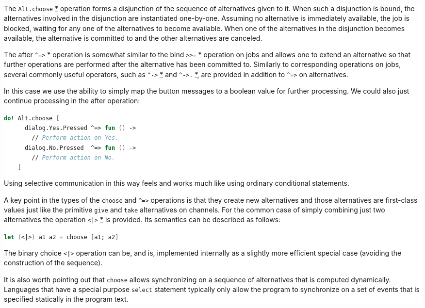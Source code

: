 The `Alt.choose`
[*](http://hopac.github.io/Hopac/Hopac.html#def:val%20Hopac.Alt.choose)
operation forms a disjunction of the sequence of alternatives given to it.  When
such a disjunction is bound, the alternatives involved in the disjunction are
instantiated one-by-one.  Assuming no alternative is immediately available, the
job is blocked, waiting for any one of the alternatives to become available.
When one of the alternatives in the disjunction becomes available, the
alternative is committed to and the other alternatives are canceled.

The after `^=>`
[*](http://hopac.github.io/Hopac/Hopac.html#def:val%20Hopac.Infixes.%5E=%3E)
operation is somewhat similar to the bind `>>=`
[*](http://hopac.github.io/Hopac/Hopac.html#def:val%20Hopac.Infixes.%3E%3E=)
operation on jobs and allows one to extend an alternative so that further
operations are performed after the alternative has been committed to.  Similarly
to corresponding operations on jobs, several commonly useful operators, such as
`^->`
[*](http://hopac.github.io/Hopac/Hopac.html#def:val%20Hopac.Infixes.%5E-%3E)
and `^->.`
[*](http://hopac.github.io/Hopac/Hopac.html#def:val%20Hopac.Infixes.%5E-%3E.),
are provided in addition to `^=>` on alternatives.

In this case we use the ability to simply map the button messages to a boolean
value for further processing.  We could also just continue processing in the
after operation:

```fsharp
do! Alt.choose [
      dialog.Yes.Pressed ^=> fun () ->
        // Perform action on Yes.
      dialog.No.Pressed  ^=> fun () ->
        // Perform action on No.
    ]
```

Using selective communication in this way feels and works much like using
ordinary conditional statements.

A key point in the types of the `choose` and `^=>` operations is that they
create new alternatives and those alternatives are first-class values just like
the primitive `give` and `take` alternatives on channels.  For the common case
of simply combining just two
alternatives the operation `<|>`
[*](http://hopac.github.io/Hopac/Hopac.html#def:val%20Hopac.Infixes.%3C%7C%3E)
is provided.  Its semantics can be described as follows:

```fsharp
let (<|>) a1 a2 = choose [a1; a2]
```

The binary choice `<|>` operation can be, and is, implemented internally as a
slightly more efficient special case (avoiding the construction of the
sequence).

It is also worth pointing out that `choose` allows synchronizing on a sequence
of alternatives that is computed dynamically.  Languages that have a special
purpose `select` statement typically only allow the program to synchronize on a
set of events that is specified statically in the program text.
